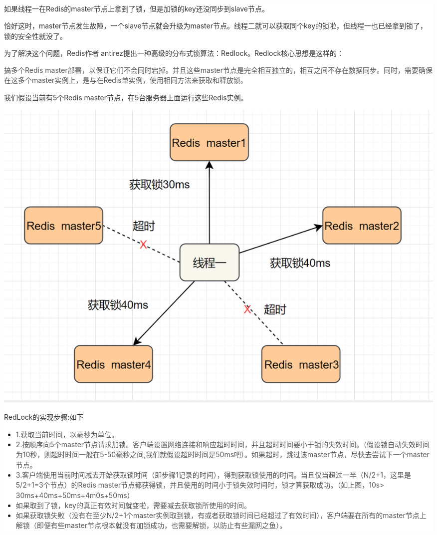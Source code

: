 <font style="color:rgb(51, 51, 51);">如果线程一在Redis的master节点上拿到了锁，但是加锁的key还没同步到slave节点。</font>

<font style="color:rgb(51, 51, 51);">恰好这时，master节点发生故障，一个slave节点就会升级为master节点。线程二就可以获取同个key的锁啦，但线程一也已经拿到锁了，锁的安全性就没了。</font>

<font style="color:rgb(51, 51, 51);">为了解决这个问题，Redis作者 antirez提出一种高级的分布式锁算法：Redlock。Redlock核心思想是这样的：</font>

<font style="color:rgb(85, 85, 85);">搞多个Redis master部署，以保证它们不会同时宕掉。并且这些master节点是完全相互独立的，相互之间不存在数据同步。同时，需要确保在这多个master实例上，是与在Redis单实例，使用相同方法来获取和释放锁。</font>

<font style="color:rgb(51, 51, 51);">我们假设当前有5个Redis master节点，在5台服务器上面运行这些Redis实例。</font>

![1714026129858-28a32470-320b-4df4-9cb5-e84d5041e29c.png](./img/jnvWIILUrfmcvM5T/1714026129858-28a32470-320b-4df4-9cb5-e84d5041e29c-327858.png)

<font style="color:rgb(51, 51, 51);">RedLock的实现步骤:如下</font>

+ <font style="color:rgb(85, 85, 85);">1.获取当前时间，以毫秒为单位。</font>
+ <font style="color:rgb(85, 85, 85);">2.按顺序向5个master节点请求加锁。客户端设置网络连接和响应超时时间，并且超时时间要小于锁的失效时间。（假设锁自动失效时间为10秒，则超时时间一般在5-50毫秒之间,我们就假设超时时间是50ms吧）。如果超时，跳过该master节点，尽快去尝试下一个master节点。</font>
+ <font style="color:rgb(85, 85, 85);">3.客户端使用当前时间减去开始获取锁时间（即步骤1记录的时间），得到获取锁使用的时间。当且仅当超过一半（N/2+1，这里是5/2+1=3个节点）的Redis master节点都获得锁，并且使用的时间小于锁失效时间时，锁才算获取成功。（如上图，10s> 30ms+40ms+50ms+4m0s+50ms）</font>
+ <font style="color:rgb(85, 85, 85);">如果取到了锁，key的真正有效时间就变啦，需要减去获取锁所使用的时间。</font>
+ <font style="color:rgb(85, 85, 85);">如果获取锁失败（没有在至少N/2+1个master实例取到锁，有或者获取锁时间已经超过了有效时间），客户端要在所有的master节点上解锁（即便有些master节点根本就没有加锁成功，也需要解锁，以防止有些漏网之鱼）。</font>

